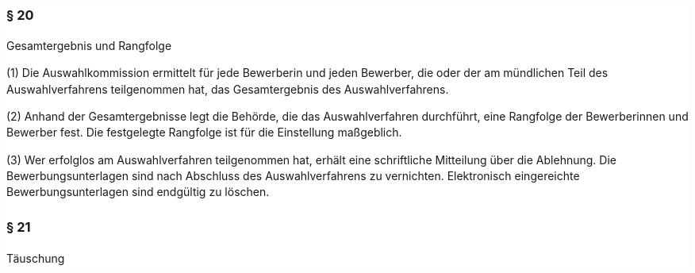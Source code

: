 </div>

</div>

</div>

</div>

<span id="BJNR202100020BJNE002200000.html"></span>

### § 20  
Gesamtergebnis und Rangfolge

<div>

<div class="jnhtml">

<div>

<div class="jurAbsatz">

(1) Die Auswahlkommission ermittelt für jede Bewerberin und jeden
Bewerber, die oder der am mündlichen Teil des Auswahlverfahrens
teilgenommen hat, das Gesamtergebnis des Auswahlverfahrens.

</div>

<div class="jurAbsatz">

(2) Anhand der Gesamtergebnisse legt die Behörde, die das
Auswahlverfahren durchführt, eine Rangfolge der Bewerberinnen und
Bewerber fest. Die festgelegte Rangfolge ist für die Einstellung
maßgeblich.

</div>

<div class="jurAbsatz">

(3) Wer erfolglos am Auswahlverfahren teilgenommen hat, erhält eine
schriftliche Mitteilung über die Ablehnung. Die Bewerbungsunterlagen
sind nach Abschluss des Auswahlverfahrens zu vernichten. Elektronisch
eingereichte Bewerbungsunterlagen sind endgültig zu löschen.

</div>

</div>

</div>

</div>

<span id="BJNR202100020BJNE002300000.html"></span>

### § 21  
Täuschung

<div>

<div class="jnhtml">

<div>
